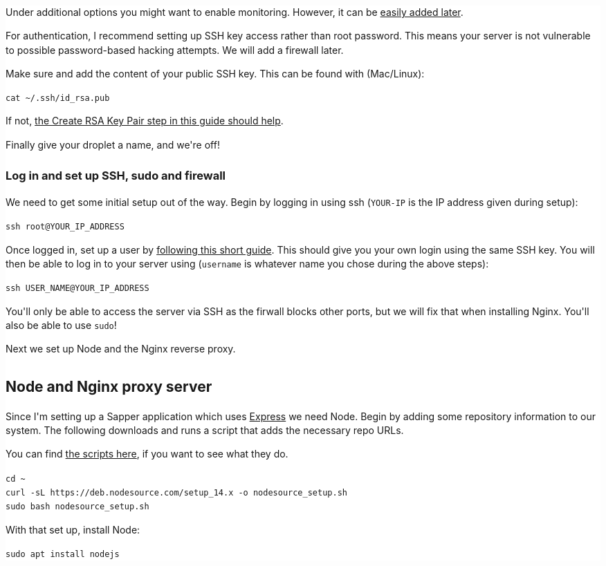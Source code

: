 Under additional options you might want to enable monitoring. However, it can be [easily added later](https://www.digitalocean.com/docs/monitoring/).

For authentication, I recommend setting up SSH key access rather than root password. This means your server is not vulnerable to possible password-based hacking attempts. We will add a firewall later.

Make sure and add the content of your public SSH key. This can be found with (Mac/Linux):

```
cat ~/.ssh/id_rsa.pub
```

If not, [the Create RSA Key Pair step in this guide should help](https://www.digitalocean.com/community/tutorials/how-to-set-up-ssh-keys-on-ubuntu-1804#step-1-—-create-the-rsa-key-pair).

Finally give your droplet a name, and we're off!

### Log in and set up SSH, sudo and firewall

We need to get some initial setup out of the way. Begin by logging in using ssh (`YOUR-IP` is the IP address given during setup):

```
ssh root@YOUR_IP_ADDRESS
```

Once logged in, set up a user by [following this short guide](https://www.digitalocean.com/community/tutorials/initial-server-setup-with-ubuntu-18-04). This should give you your own login using the same SSH key. You will then be able to log in to your server using (`username` is whatever name you chose during the above steps):

```
ssh USER_NAME@YOUR_IP_ADDRESS
```

You'll only be able to access the server via SSH as the firwall blocks other ports, but we will fix that when installing Nginx. You'll also be able to use `sudo`!

Next we set up Node and the Nginx reverse proxy.

## Node and Nginx proxy server

Since I'm setting up a Sapper application which uses [Express](https://expressjs.com) we need Node. Begin by adding some repository information to our system. The following downloads and runs a script that adds the necessary repo URLs.

You can find [the scripts here](https://github.com/nodesource/distributions/tree/master/deb), if you want to see what they do.

```
cd ~
curl -sL https://deb.nodesource.com/setup_14.x -o nodesource_setup.sh
sudo bash nodesource_setup.sh
```

With that set up, install Node:

```
sudo apt install nodejs
```

